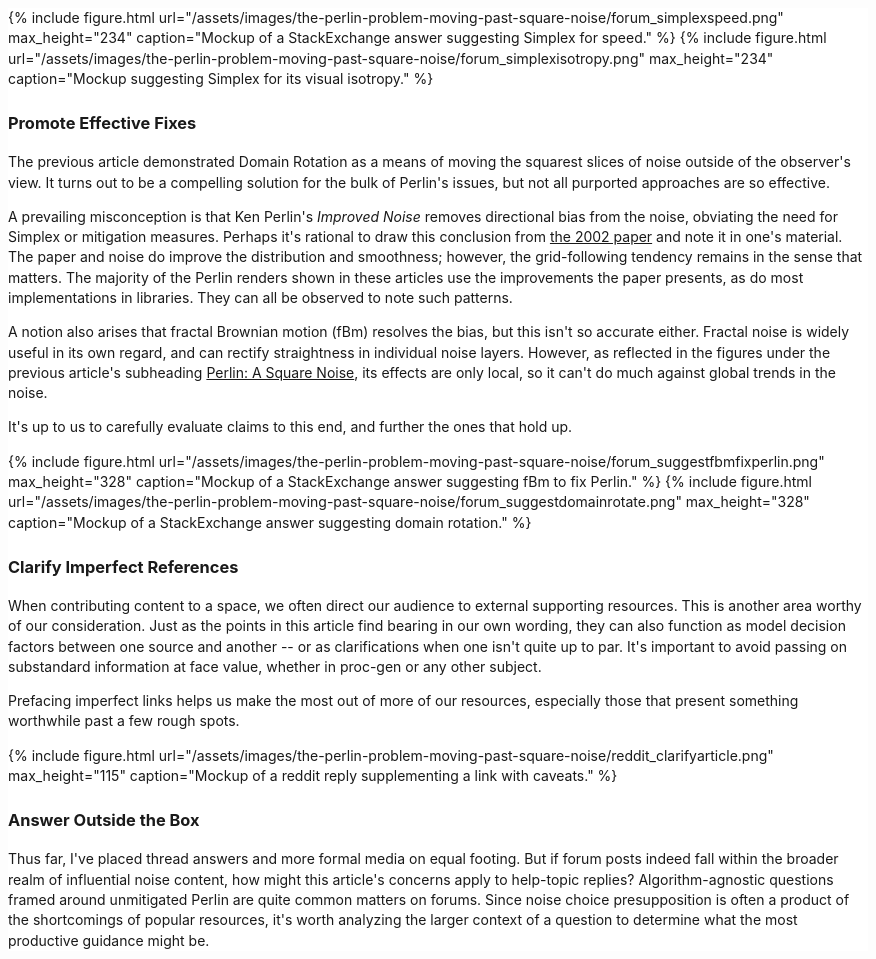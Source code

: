 {% include figure.html url="/assets/images/the-perlin-problem-moving-past-square-noise/forum_simplexspeed.png" max_height="234" caption="Mockup of a StackExchange answer suggesting Simplex for speed." %}
{% include figure.html url="/assets/images/the-perlin-problem-moving-past-square-noise/forum_simplexisotropy.png" max_height="234" caption="Mockup suggesting Simplex for its visual isotropy." %}

### Promote Effective Fixes

The previous article demonstrated Domain Rotation as a means of moving the squarest slices of noise outside of the observer's view. It turns out to be a compelling solution for the bulk of Perlin's issues, but not all purported approaches are so effective.

A prevailing misconception is that Ken Perlin's *Improved Noise* removes directional bias from the noise, obviating the need for Simplex or mitigation measures. Perhaps it's rational to draw this conclusion from [the 2002 paper](https://web.archive.org/web/20210902092236/https://mrl.cs.nyu.edu/~perlin/paper445.pdf) and note it in one's material. The paper and noise do improve the distribution and smoothness; however, the grid-following tendency remains in the sense that matters. The majority of the Perlin renders shown in these articles use the improvements the paper presents, as do most implementations in libraries. They can all be observed to note such patterns.

A notion also arises that fractal Brownian motion (fBm) resolves the bias, but this isn't so accurate either. Fractal noise is widely useful in its own regard, and can rectify straightness in individual noise layers. However, as reflected in the figures under the previous article's subheading [Perlin: A Square Noise](2022-01-16-The-Perlin-Problem-Moving-Past-Square-Noise.html#perlin-a-square-noise), its effects are only local, so it can't do much against global trends in the noise.

It's up to us to carefully evaluate claims to this end, and further the ones that hold up.

{% include figure.html url="/assets/images/the-perlin-problem-moving-past-square-noise/forum_suggestfbmfixperlin.png" max_height="328" caption="Mockup of a StackExchange answer suggesting fBm to fix Perlin." %}
{% include figure.html url="/assets/images/the-perlin-problem-moving-past-square-noise/forum_suggestdomainrotate.png" max_height="328" caption="Mockup of a StackExchange answer suggesting domain rotation." %}

### Clarify Imperfect References
 
When contributing content to a space, we often direct our audience to external supporting resources. This is another area worthy of our consideration. Just as the points in this article find bearing in our own wording, they can also function as model decision factors between one source and another -- or as clarifications when one isn't quite up to par. It's important to avoid passing on substandard information at face value, whether in proc-gen or any other subject.

Prefacing imperfect links helps us make the most out of more of our resources, especially those that present something worthwhile past a few rough spots.

{% include figure.html url="/assets/images/the-perlin-problem-moving-past-square-noise/reddit_clarifyarticle.png" max_height="115" caption="Mockup of a reddit reply supplementing a link with caveats." %}

### Answer Outside the Box

Thus far, I've placed thread answers and more formal media on equal footing. But if forum posts indeed fall within the broader realm of influential noise content, how might this article's concerns apply to help-topic replies? Algorithm-agnostic questions framed around unmitigated Perlin are quite common matters on forums. Since noise choice presupposition is often a product of the shortcomings of popular resources, it's worth analyzing the larger context of a question to determine what the most productive guidance might be.

